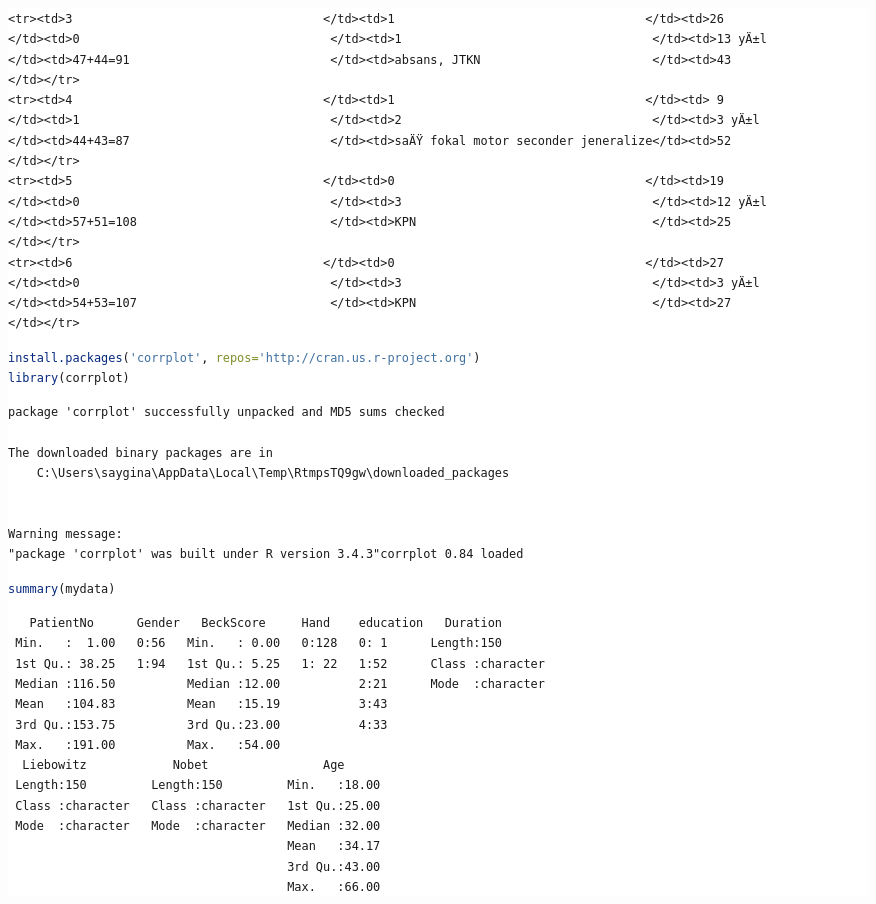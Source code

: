 	<tr><td>3                                   </td><td>1                                   </td><td>26                                  </td><td>0                                   </td><td>1                                   </td><td>13 yÄ±l                             </td><td>47+44=91                            </td><td>absans, JTKN                        </td><td>43                                  </td></tr>
	<tr><td>4                                   </td><td>1                                   </td><td> 9                                  </td><td>1                                   </td><td>2                                   </td><td>3 yÄ±l                              </td><td>44+43=87                            </td><td>saÄŸ fokal motor seconder jeneralize</td><td>52                                  </td></tr>
	<tr><td>5                                   </td><td>0                                   </td><td>19                                  </td><td>0                                   </td><td>3                                   </td><td>12 yÄ±l                             </td><td>57+51=108                           </td><td>KPN                                 </td><td>25                                  </td></tr>
	<tr><td>6                                   </td><td>0                                   </td><td>27                                  </td><td>0                                   </td><td>3                                   </td><td>3 yÄ±l                              </td><td>54+53=107                           </td><td>KPN                                 </td><td>27                                  </td></tr>
</tbody>
</table>




```R
install.packages('corrplot', repos='http://cran.us.r-project.org')
library(corrplot)


```

    package 'corrplot' successfully unpacked and MD5 sums checked
    
    The downloaded binary packages are in
    	C:\Users\saygina\AppData\Local\Temp\RtmpsTQ9gw\downloaded_packages
    

    Warning message:
    "package 'corrplot' was built under R version 3.4.3"corrplot 0.84 loaded
    


```R
summary(mydata)

```


       PatientNo      Gender   BeckScore     Hand    education   Duration        
     Min.   :  1.00   0:56   Min.   : 0.00   0:128   0: 1      Length:150        
     1st Qu.: 38.25   1:94   1st Qu.: 5.25   1: 22   1:52      Class :character  
     Median :116.50          Median :12.00           2:21      Mode  :character  
     Mean   :104.83          Mean   :15.19           3:43                        
     3rd Qu.:153.75          3rd Qu.:23.00           4:33                        
     Max.   :191.00          Max.   :54.00                                       
      Liebowitz            Nobet                Age       
     Length:150         Length:150         Min.   :18.00  
     Class :character   Class :character   1st Qu.:25.00  
     Mode  :character   Mode  :character   Median :32.00  
                                           Mean   :34.17  
                                           3rd Qu.:43.00  
                                           Max.   :66.00  
